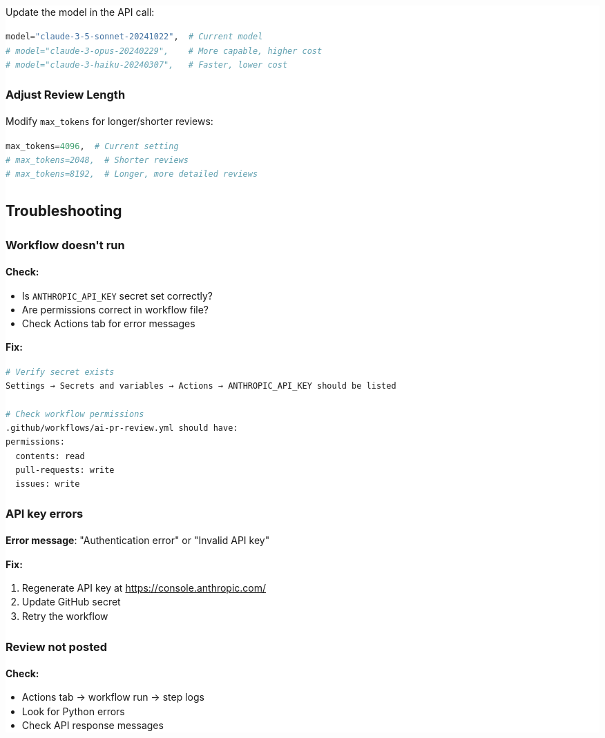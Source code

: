 Update the model in the API call:

```python
model="claude-3-5-sonnet-20241022",  # Current model
# model="claude-3-opus-20240229",    # More capable, higher cost
# model="claude-3-haiku-20240307",   # Faster, lower cost
```

### Adjust Review Length

Modify `max_tokens` for longer/shorter reviews:

```python
max_tokens=4096,  # Current setting
# max_tokens=2048,  # Shorter reviews
# max_tokens=8192,  # Longer, more detailed reviews
```

## Troubleshooting

### Workflow doesn't run

**Check:**
- Is `ANTHROPIC_API_KEY` secret set correctly?
- Are permissions correct in workflow file?
- Check Actions tab for error messages

**Fix:**
```bash
# Verify secret exists
Settings → Secrets and variables → Actions → ANTHROPIC_API_KEY should be listed

# Check workflow permissions
.github/workflows/ai-pr-review.yml should have:
permissions:
  contents: read
  pull-requests: write
  issues: write
```

### API key errors

**Error message**: "Authentication error" or "Invalid API key"

**Fix:**
1. Regenerate API key at https://console.anthropic.com/
2. Update GitHub secret
3. Retry the workflow

### Review not posted

**Check:**
- Actions tab → workflow run → step logs
- Look for Python errors
- Check API response messages

